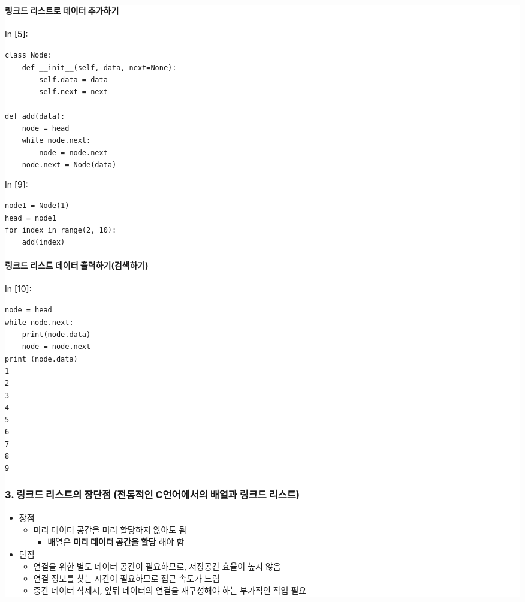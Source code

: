 #### 링크드 리스트로 데이터 추가하기

In [5]:

```
class Node:
    def __init__(self, data, next=None):
        self.data = data
        self.next = next

def add(data):
    node = head
    while node.next:
        node = node.next
    node.next = Node(data) 
```

In [9]:

```
node1 = Node(1)
head = node1
for index in range(2, 10):
    add(index)
```

#### 링크드 리스트 데이터 출력하기(검색하기)

In [10]:

```
node = head
while node.next:
    print(node.data)
    node = node.next
print (node.data)
1
2
3
4
5
6
7
8
9
```

### 3. 링크드 리스트의 장단점 (전통적인 C언어에서의 배열과 링크드 리스트)

- 장점
  - 미리 데이터 공간을 미리 할당하지 않아도 됨
    - 배열은 **미리 데이터 공간을 할당** 해야 함
- 단점
  - 연결을 위한 별도 데이터 공간이 필요하므로, 저장공간 효율이 높지 않음
  - 연결 정보를 찾는 시간이 필요하므로 접근 속도가 느림
  - 중간 데이터 삭제시, 앞뒤 데이터의 연결을 재구성해야 하는 부가적인 작업 필요
